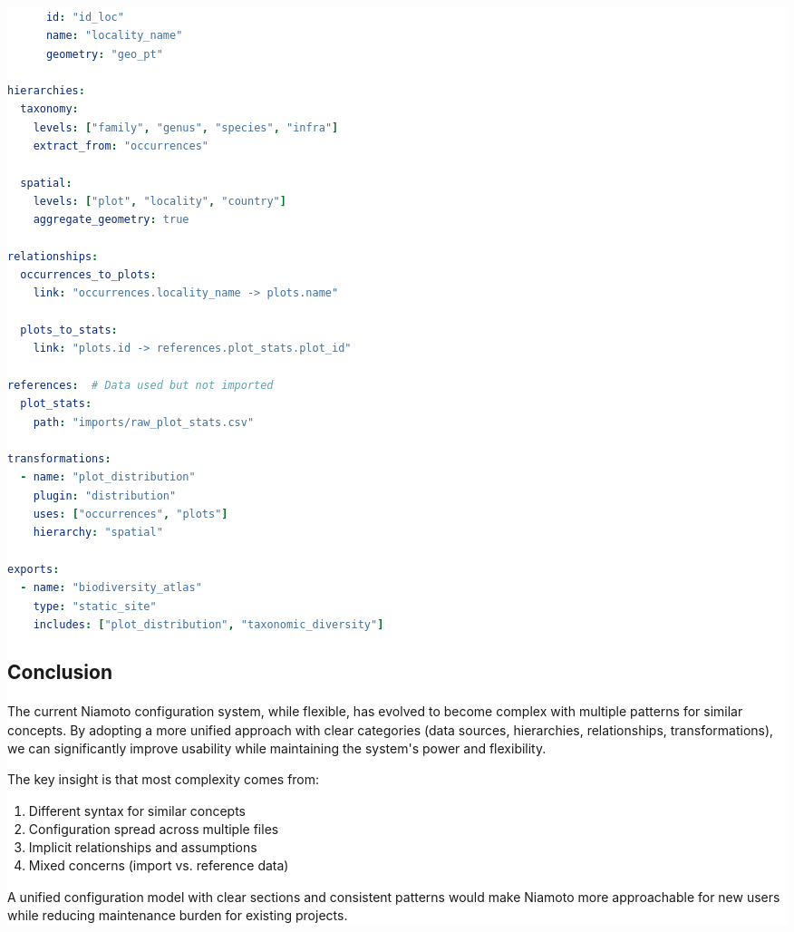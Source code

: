 ```yaml
      id: "id_loc"
      name: "locality_name"
      geometry: "geo_pt"

hierarchies:
  taxonomy:
    levels: ["family", "genus", "species", "infra"]
    extract_from: "occurrences"

  spatial:
    levels: ["plot", "locality", "country"]
    aggregate_geometry: true

relationships:
  occurrences_to_plots:
    link: "occurrences.locality_name -> plots.name"

  plots_to_stats:
    link: "plots.id -> references.plot_stats.plot_id"

references:  # Data used but not imported
  plot_stats:
    path: "imports/raw_plot_stats.csv"

transformations:
  - name: "plot_distribution"
    plugin: "distribution"
    uses: ["occurrences", "plots"]
    hierarchy: "spatial"

exports:
  - name: "biodiversity_atlas"
    type: "static_site"
    includes: ["plot_distribution", "taxonomic_diversity"]
```

## Conclusion

The current Niamoto configuration system, while flexible, has evolved to become complex with multiple patterns for similar concepts. By adopting a more unified approach with clear categories (data sources, hierarchies, relationships, transformations), we can significantly improve usability while maintaining the system's power and flexibility.

The key insight is that most complexity comes from:
1. Different syntax for similar concepts
2. Configuration spread across multiple files
3. Implicit relationships and assumptions
4. Mixed concerns (import vs. reference data)

A unified configuration model with clear sections and consistent patterns would make Niamoto more approachable for new users while reducing maintenance burden for existing projects.
